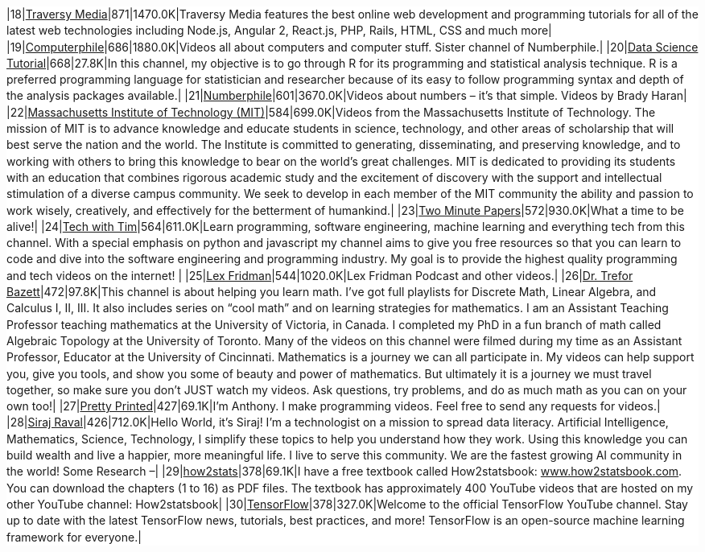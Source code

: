 |18|<a href="https://www.youtube.com/user/TechGuyWeb" rel="nofollow noopener" target="_blank">Traversy Media</a>|871|1470.0K|Traversy Media features the best online web development and programming tutorials for all of the latest web technologies including Node.js, Angular 2, React.js, PHP, Rails, HTML, CSS and much more|
|19|<a href="https://www.youtube.com/user/Computerphile" rel="nofollow noopener" target="_blank">Computerphile</a>|686|1880.0K|Videos all about computers and computer stuff. Sister channel of Numberphile.|
|20|<a href="https://www.youtube.com/channel/UCk5tiFqPvdjsl7yT4mmokmg" rel="nofollow noopener" target="_blank">Data Science Tutorial</a>|668|27.8K|In this channel, my objective is to go through R for its programming and statistical analysis technique. R is a preferred programming language for statistician and researcher because of its easy to follow programming syntax and depth of the analysis packages available.|
|21|<a href="https://www.youtube.com/user/numberphile" rel="nofollow noopener" target="_blank">Numberphile</a>|601|3670.0K|Videos about numbers &#8211; it&#8217;s that simple. Videos by Brady Haran|
|22|<a href="https://www.youtube.com/user/MITNewsOffice" rel="nofollow noopener" target="_blank">Massachusetts Institute of Technology (MIT)</a>|584|699.0K|Videos from the Massachusetts Institute of Technology. The mission of MIT is to advance knowledge and educate students in science, technology, and other areas of scholarship that will best serve the nation and the world. The Institute is committed to generating, disseminating, and preserving knowledge, and to working with others to bring this knowledge to bear on the world&#8217;s great challenges. MIT is dedicated to providing its students with an education that combines rigorous academic study and the excitement of discovery with the support and intellectual stimulation of a diverse campus community. We seek to develop in each member of the MIT community the ability and passion to work wisely, creatively, and effectively for the betterment of humankind.|
|23|<a href="https://www.youtube.com/user/keeroyz" rel="nofollow noopener" target="_blank">Two Minute Papers</a>|572|930.0K|What a time to be alive!|
|24|<a href="https://www.youtube.com/channel/UC4JX40jDee_tINbkjycV4Sg" rel="nofollow noopener" target="_blank">Tech with Tim</a>|564|611.0K|Learn programming, software engineering, machine learning and everything tech from this channel. With a special emphasis on python and javascript my channel aims to give you free resources so that you can learn to code and dive into the software engineering and programming industry. My goal is to provide the highest quality programming and tech videos on the internet!&nbsp;|
|25|<a href="https://www.youtube.com/user/lexfridman" rel="nofollow noopener" target="_blank">Lex Fridman</a>|544|1020.0K|Lex Fridman Podcast and other videos.|
|26|<a href="https://www.youtube.com/channel/UC9rTsvTxJnx1DNrDA3Rqa6A" rel="nofollow noopener" target="_blank">Dr. Trefor Bazett</a>|472|97.8K|This channel is about helping you learn math. I&#8217;ve got full playlists for Discrete Math, Linear Algebra, and Calculus I, II, III. It also includes series on &#8220;cool math&#8221; and on learning strategies for mathematics. I am an Assistant Teaching Professor teaching mathematics at the University of Victoria, in Canada. I completed my PhD in a fun branch of math called Algebraic Topology at the University of Toronto. Many of the videos on this channel were filmed during my time as an Assistant Professor, Educator at the University of Cincinnati. Mathematics is a journey we can all participate in. My videos can help support you, give you tools, and show you some of beauty and power of mathematics. But ultimately it is a journey we must travel together, so make sure you don&#8217;t JUST watch my videos. Ask questions, try problems, and do as much math as you can on your own too!|
|27|<a href="https://www.youtube.com/channel/UCQDfvrRIDB6F0bIO4I4HkQ" rel="nofollow noopener" target="_blank">Pretty Printed</a>|427|69.1K|I&#8217;m Anthony. I make programming videos. Feel free to send any requests for videos.|
|28|<a href="https://www.youtube.com/channel/UCWN3xxRkmTPmbKwht9FuE5A" rel="nofollow noopener" target="_blank">Siraj Raval</a>|426|712.0K|Hello World, it&#8217;s Siraj! I&#8217;m a technologist on a mission to spread data literacy. Artificial Intelligence, Mathematics, Science, Technology, I simplify these topics to help you understand how they work. Using this knowledge you can build wealth and live a happier, more meaningful life. I live to serve this community. We are the fastest growing AI community in the world! Some Research &#8211;|
|29|<a href="https://www.youtube.com/user/how2stats" rel="nofollow noopener" target="_blank">how2stats</a>|378|69.1K|I have a free textbook called How2statsbook: www.how2statsbook.com. You can download the chapters (1 to 16) as PDF files. The textbook has approximately 400 YouTube videos that are hosted on my other YouTube channel: How2statsbook|
|30|<a href="https://www.youtube.com/channel/UC0rqucBdTuFTjJiefW5t-IQ" rel="nofollow noopener" target="_blank">TensorFlow</a>|378|327.0K|Welcome to the official TensorFlow YouTube channel. Stay up to date with the latest TensorFlow news, tutorials, best practices, and more! TensorFlow is an open-source machine learning framework for everyone.|